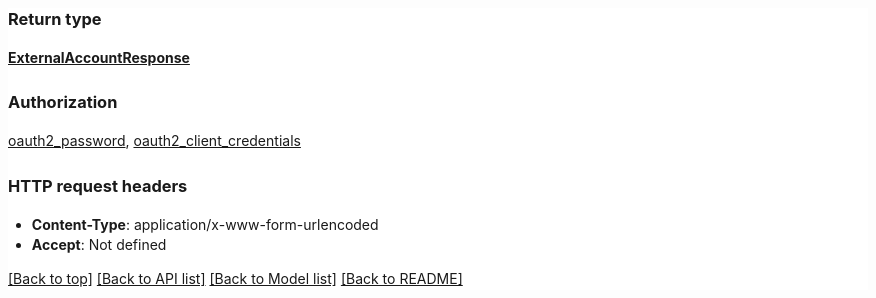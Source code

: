 ### Return type

[**ExternalAccountResponse**](ExternalAccountResponse.md)

### Authorization

[oauth2_password](../README.md#oauth2_password), [oauth2_client_credentials](../README.md#oauth2_client_credentials)

### HTTP request headers

 - **Content-Type**: application/x-www-form-urlencoded
 - **Accept**: Not defined

[[Back to top]](#) [[Back to API list]](../README.md#documentation-for-api-endpoints) [[Back to Model list]](../README.md#documentation-for-models) [[Back to README]](../README.md)


